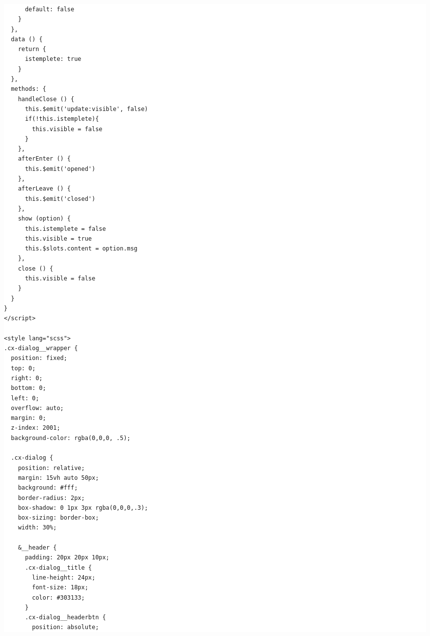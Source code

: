 ````vue
      default: false
    }
  },
  data () {
    return {
      istemplete: true
    }
  },
  methods: {
    handleClose () {
      this.$emit('update:visible', false)
      if(!this.istemplete){
        this.visible = false
      }
    },
    afterEnter () {
      this.$emit('opened')
    },
    afterLeave () {
      this.$emit('closed')
    },
    show (option) {
      this.istemplete = false
      this.visible = true
      this.$slots.content = option.msg
    },
    close () {
      this.visible = false
    }
  }
}
</script>

<style lang="scss">
.cx-dialog__wrapper {
  position: fixed;
  top: 0;
  right: 0;
  bottom: 0;
  left: 0;
  overflow: auto;
  margin: 0;
  z-index: 2001;
  background-color: rgba(0,0,0, .5);

  .cx-dialog {
    position: relative;
    margin: 15vh auto 50px;
    background: #fff;
    border-radius: 2px;
    box-shadow: 0 1px 3px rgba(0,0,0,.3);
    box-sizing: border-box;
    width: 30%;

    &__header {
      padding: 20px 20px 10px;
      .cx-dialog__title {
        line-height: 24px;
        font-size: 18px;
        color: #303133;
      }
      .cx-dialog__headerbtn {
        position: absolute;
````
